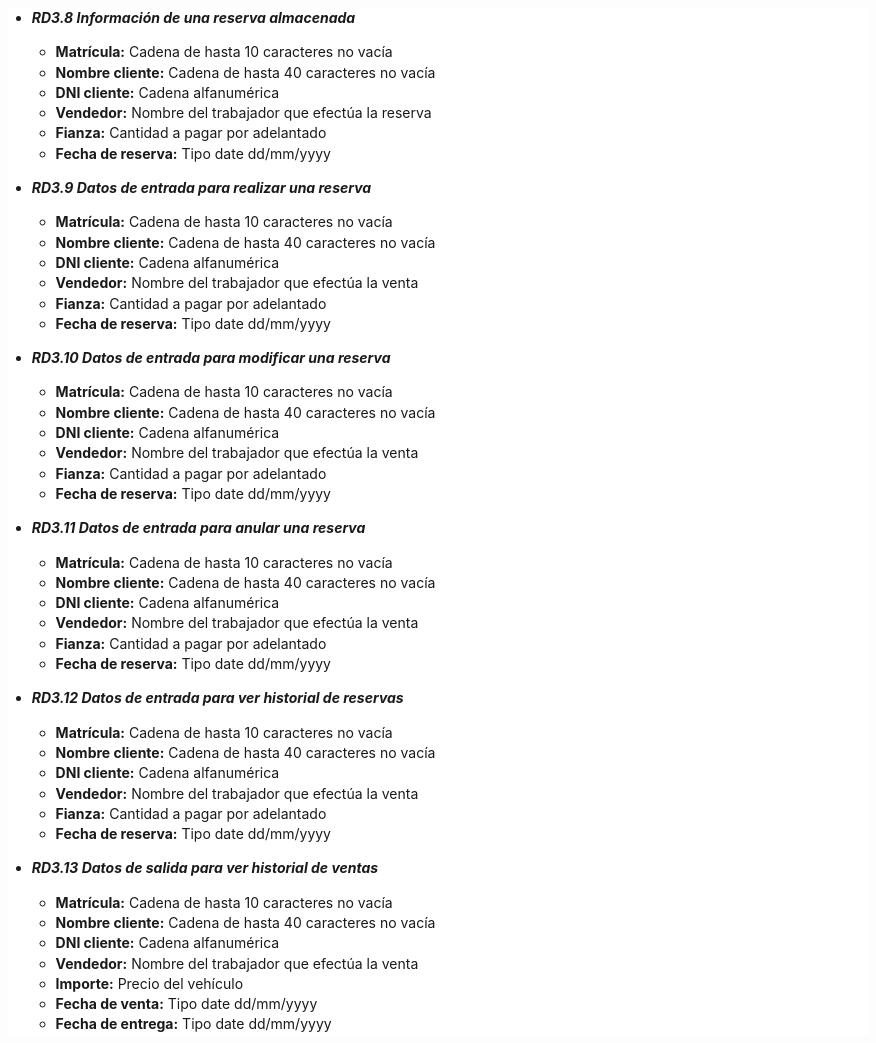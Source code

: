 
- ***RD3.8 Información de una reserva almacenada***
  - **Matrícula:** Cadena de hasta 10 caracteres  no vacía
  - **Nombre cliente:** Cadena de hasta 40 caracteres  no vacía
  - **DNI cliente:** Cadena alfanumérica
  - **Vendedor:** Nombre del trabajador que efectúa la reserva
  - **Fianza:** Cantidad a pagar por adelantado
  - **Fecha de reserva:**  Tipo date dd/mm/yyyy


- ***RD3.9 Datos de entrada para realizar una reserva***
	- **Matrícula:** Cadena de hasta 10 caracteres  no vacía
	- **Nombre cliente:** Cadena de hasta 40 caracteres  no vacía
	- **DNI cliente:** Cadena alfanumérica
	- **Vendedor:** Nombre del trabajador que efectúa la venta
	- **Fianza:** Cantidad a pagar por adelantado
	- **Fecha de reserva:**  Tipo date dd/mm/yyyy


- ***RD3.10 Datos de entrada para modificar una reserva***
	- **Matrícula:** Cadena de hasta 10 caracteres  no vacía
	- **Nombre cliente:** Cadena de hasta 40 caracteres  no vacía
	- **DNI cliente:** Cadena alfanumérica
	- **Vendedor:** Nombre del trabajador que efectúa la venta
	- **Fianza:** Cantidad a pagar por adelantado
	- **Fecha de reserva:**  Tipo date dd/mm/yyyy


- ***RD3.11 Datos de entrada para anular una reserva***
	- **Matrícula:** Cadena de hasta 10 caracteres  no vacía
	- **Nombre cliente:** Cadena de hasta 40 caracteres  no vacía
	- **DNI cliente:** Cadena alfanumérica
	- **Vendedor:** Nombre del trabajador que efectúa la venta
	- **Fianza:** Cantidad a pagar por adelantado
	- **Fecha de reserva:**  Tipo date dd/mm/yyyy


- ***RD3.12 Datos de entrada para ver historial de reservas***
	- **Matrícula:** Cadena de hasta 10 caracteres  no vacía
	- **Nombre cliente:** Cadena de hasta 40 caracteres  no vacía
	- **DNI cliente:** Cadena alfanumérica
	- **Vendedor:** Nombre del trabajador que efectúa la venta
	- **Fianza:** Cantidad a pagar por adelantado
	- **Fecha de reserva:** Tipo date dd/mm/yyyy


- ***RD3.13 Datos de salida para ver historial de ventas***
	- **Matrícula:** Cadena de hasta 10 caracteres  no vacía
	- **Nombre cliente:** Cadena de hasta 40 caracteres  no vacía
	- **DNI cliente:** Cadena alfanumérica
	- **Vendedor:** Nombre del trabajador que efectúa la venta
	- **Importe:** Precio del vehículo
	- **Fecha de venta:** Tipo date dd/mm/yyyy
	- **Fecha de entrega:** Tipo date dd/mm/yyyy


